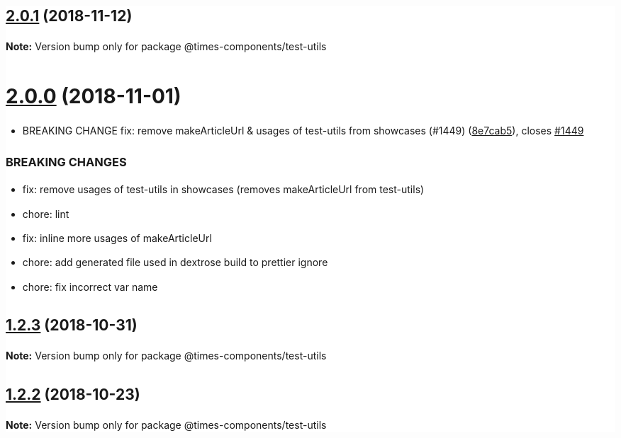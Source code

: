 

<a name="2.0.1"></a>
## [2.0.1](https://github.com/newsuk/times-components/compare/@times-components/test-utils@2.0.0...@times-components/test-utils@2.0.1) (2018-11-12)

**Note:** Version bump only for package @times-components/test-utils





<a name="2.0.0"></a>
# [2.0.0](https://github.com/newsuk/times-components/compare/@times-components/test-utils@1.2.3...@times-components/test-utils@2.0.0) (2018-11-01)


* BREAKING CHANGE fix: remove makeArticleUrl & usages of test-utils from showcases (#1449) ([8e7cab5](https://github.com/newsuk/times-components/commit/8e7cab5)), closes [#1449](https://github.com/newsuk/times-components/issues/1449)


### BREAKING CHANGES

* fix: remove usages of test-utils in showcases (removes makeArticleUrl from test-utils)

* chore: lint

* fix: inline more usages of makeArticleUrl

* chore: add generated file used in dextrose build to prettier ignore

* chore: fix incorrect var name





<a name="1.2.3"></a>
## [1.2.3](https://github.com/newsuk/times-components/compare/@times-components/test-utils@1.2.2...@times-components/test-utils@1.2.3) (2018-10-31)

**Note:** Version bump only for package @times-components/test-utils





<a name="1.2.2"></a>
## [1.2.2](https://github.com/newsuk/times-components/compare/@times-components/test-utils@1.2.0...@times-components/test-utils@1.2.2) (2018-10-23)

**Note:** Version bump only for package @times-components/test-utils

